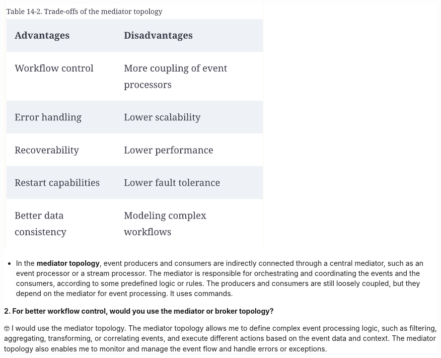 <img src="/assets/img/posts/software-tradeoffs-mediator-topology.png" alt="Mediator Topology" width="60%"/>

- In the **mediator topology**, event producers and consumers are indirectly connected through a central mediator, such as an event processor or a stream processor. The mediator is responsible for orchestrating and coordinating the events and the consumers, according to some predefined logic or rules. The producers and consumers are still loosely coupled, but they depend on the mediator for event processing. It uses commands.

**2. For better workflow control, would you use the mediator or broker topology?**

🤓 I would use the mediator topology. The mediator topology allows me to define complex event processing logic, such as filtering, aggregating, transforming, or correlating events, and execute different actions based on the event data and context. The mediator topology also enables me to monitor and manage the event flow and handle errors or exceptions.
